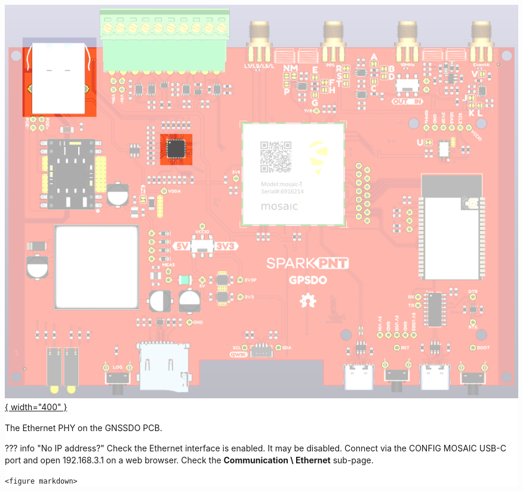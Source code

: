 [![Ethernet PHY](./assets/img/hookup_guide/PHY-PCB.png){ width="400" }](./assets/img/hookup_guide/PHY-PCB.png "Click to enlarge")
<figcaption markdown>The Ethernet PHY on the GNSSDO PCB.</figcaption>
</figure>

</div>

</div>

??? info "No IP address?"
	Check the Ethernet interface is enabled. It may be disabled. Connect via the CONFIG MOSAIC USB-C port and open 192.168.3.1 on a web browser. Check the **Communication \ Ethernet** sub-page.

	<figure markdown>